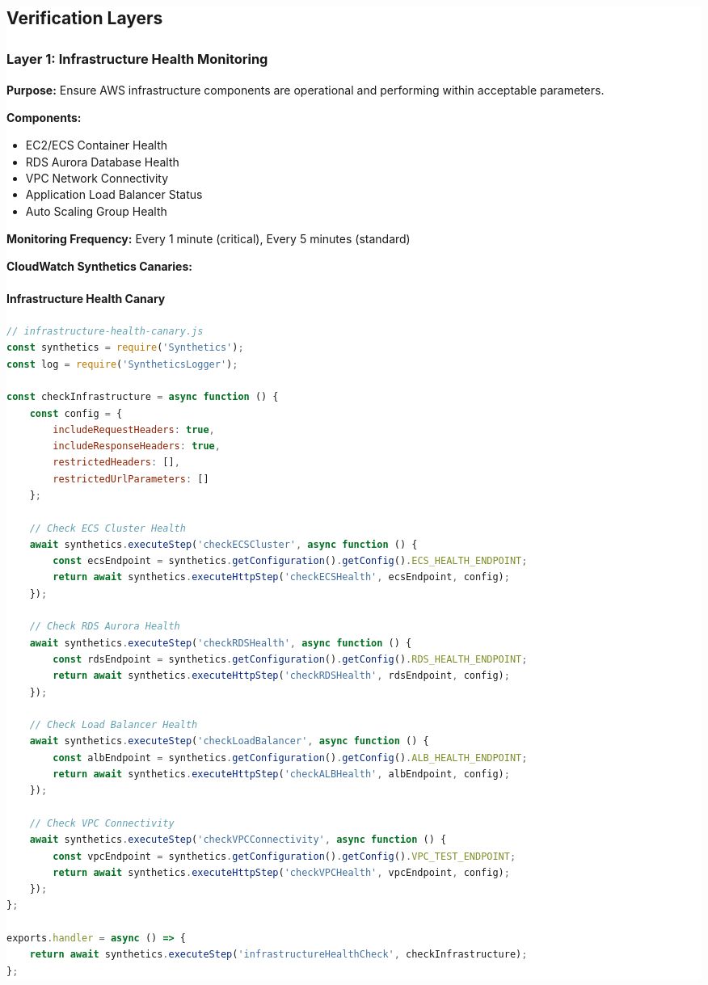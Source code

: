 ## Verification Layers

### Layer 1: Infrastructure Health Monitoring

**Purpose:** Ensure AWS infrastructure components are operational and performing within acceptable parameters.

**Components:**
- EC2/ECS Container Health
- RDS Aurora Database Health
- VPC Network Connectivity
- Application Load Balancer Status
- Auto Scaling Group Health

**Monitoring Frequency:** Every 1 minute (critical), Every 5 minutes (standard)

**CloudWatch Synthetics Canaries:**

#### Infrastructure Health Canary
```javascript
// infrastructure-health-canary.js
const synthetics = require('Synthetics');
const log = require('SyntheticsLogger');

const checkInfrastructure = async function () {
    const config = {
        includeRequestHeaders: true,
        includeResponseHeaders: true,
        restrictedHeaders: [],
        restrictedUrlParameters: []
    };

    // Check ECS Cluster Health
    await synthetics.executeStep('checkECSCluster', async function () {
        const ecsEndpoint = synthetics.getConfiguration().getConfig().ECS_HEALTH_ENDPOINT;
        return await synthetics.executeHttpStep('checkECSHealth', ecsEndpoint, config);
    });

    // Check RDS Aurora Health
    await synthetics.executeStep('checkRDSHealth', async function () {
        const rdsEndpoint = synthetics.getConfiguration().getConfig().RDS_HEALTH_ENDPOINT;
        return await synthetics.executeHttpStep('checkRDSHealth', rdsEndpoint, config);
    });

    // Check Load Balancer Health
    await synthetics.executeStep('checkLoadBalancer', async function () {
        const albEndpoint = synthetics.getConfiguration().getConfig().ALB_HEALTH_ENDPOINT;
        return await synthetics.executeHttpStep('checkALBHealth', albEndpoint, config);
    });

    // Check VPC Connectivity
    await synthetics.executeStep('checkVPCConnectivity', async function () {
        const vpcEndpoint = synthetics.getConfiguration().getConfig().VPC_TEST_ENDPOINT;
        return await synthetics.executeHttpStep('checkVPCHealth', vpcEndpoint, config);
    });
};

exports.handler = async () => {
    return await synthetics.executeStep('infrastructureHealthCheck', checkInfrastructure);
};
```
